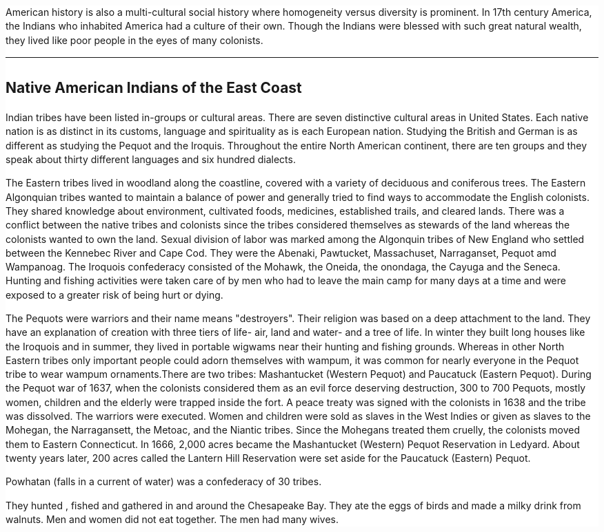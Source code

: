   </i>
 </p>
 <p>
  American history is also a multi-cultural social history where homogeneity versus diversity is prominent. In 17th century America, the Indians who inhabited America had a culture of their own. Though the Indians were blessed with such great natural wealth, they lived like poor people in the eyes of many colonists.
 </p>

<hr/>
 <h2>
  Native American Indians of the East Coast
 </h2>
 <p>
  Indian tribes have been listed in-groups or cultural areas. There are seven distinctive cultural areas in United States. Each native nation is as distinct in its customs, language and spirituality as is each European nation. Studying the British and German is as different as studying the Pequot and the Iroquis. Throughout the entire North American continent, there are ten groups and they speak about thirty different languages and six hundred dialects.
 </p>
<p>
  The Eastern tribes lived in woodland along the coastline, covered with a variety of deciduous and coniferous trees. The Eastern Algonquian tribes wanted to maintain a balance of power and generally tried to find ways to accommodate the English colonists. They shared knowledge about environment, cultivated foods, medicines, established trails, and cleared lands. There was a conflict between the native tribes and colonists since the tribes considered themselves as stewards of the land whereas the colonists wanted to own the land. Sexual division of labor was marked among the Algonquin tribes of New England who settled between the Kennebec River and Cape Cod. They were the Abenaki, Pawtucket, Massachuset, Narraganset, Pequot amd Wampanoag. The Iroquois confederacy consisted of the Mohawk, the Oneida, the onondaga, the Cayuga and the Seneca. Hunting and fishing activities were taken care of by men who had to leave the main camp for many days at a time and were exposed to a greater risk of being hurt or dying.
 </p>
<p>
  The Pequots were warriors and their name means "destroyers". Their religion was based on a deep attachment to the land. They have an explanation of creation with three tiers of life- air, land and water- and a tree of life.  In winter they built long houses like the Iroquois and in summer, they lived in portable wigwams near their hunting and fishing grounds.  Whereas in other North Eastern tribes only important people could adorn themselves with wampum, it was common for nearly everyone in the Pequot tribe to wear wampum ornaments.There are two tribes: Mashantucket (Western Pequot) and Paucatuck (Eastern Pequot). During the Pequot war of 1637, when the colonists considered them as an evil force deserving destruction, 300 to 700 Pequots, mostly women, children and the elderly were trapped inside the fort. A peace treaty was signed with the colonists in 1638 and the tribe was dissolved. The warriors were executed. Women and children were sold as slaves in the West Indies or given as slaves to the Mohegan, the Narragansett, the Metoac, and the Niantic tribes. Since the Mohegans treated them cruelly, the colonists moved them to Eastern Connecticut. In 1666, 2,000 acres became the Mashantucket (Western) Pequot Reservation in Ledyard. About twenty years later, 200 acres called the Lantern Hill Reservation were set aside for the Paucatuck (Eastern) Pequot.
 </p>
<p>
  Powhatan (falls in a current of water) was a confederacy of 30 tribes.
 </p>
 <p>
  They hunted , fished and gathered in and around the Chesapeake Bay.  They ate the eggs of birds and made a milky drink from walnuts. Men and women did not eat together. The men had many wives.
 </p>
